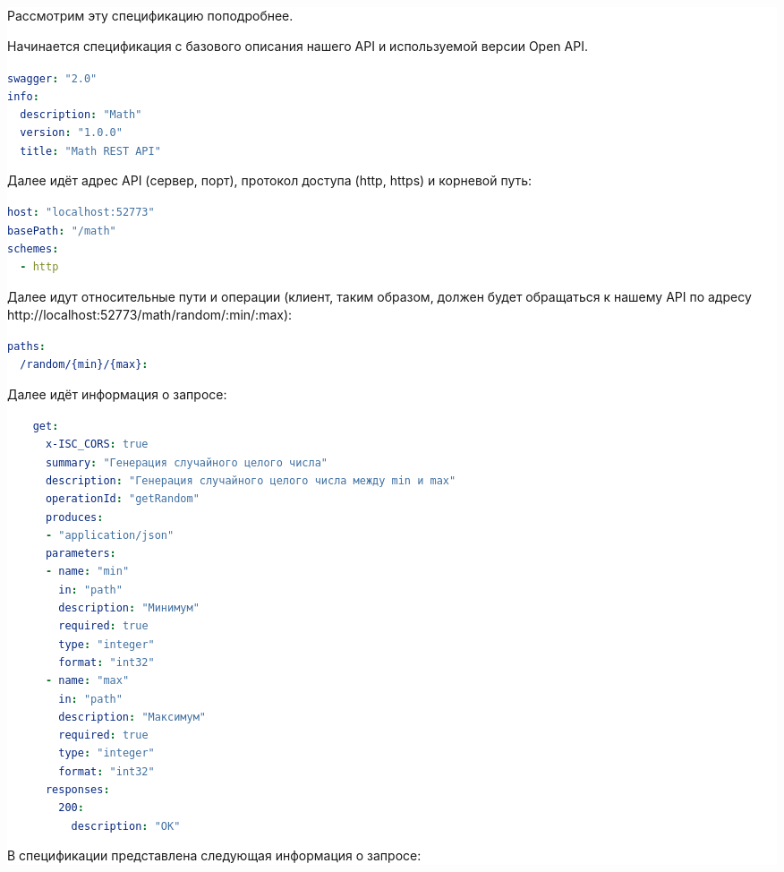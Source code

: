 Рассмотрим эту спецификацию поподробнее.

Начинается спецификация с базового описания нашего API и используемой версии Open API.

```yaml
swagger: "2.0"
info:
  description: "Math"
  version: "1.0.0"
  title: "Math REST API"
```

Далее идёт адрес API (сервер, порт), протокол доступа (http, https) и корневой путь:
```yaml
host: "localhost:52773"
basePath: "/math"
schemes:
  - http
```

Далее идут относительные пути и операции (клиент, таким образом, должен будет обращаться к нашему API по адресу http://localhost:52773/math/random/:min/:max):
```yaml
paths:
  /random/{min}/{max}:
```

Далее идёт информация о запросе:

```yaml
    get:
      x-ISC_CORS: true
      summary: "Генерация случайного целого числа"
      description: "Генерация случайного целого числа между min и max"
      operationId: "getRandom"
      produces:
      - "application/json"
      parameters:
      - name: "min"
        in: "path"
        description: "Минимум"
        required: true
        type: "integer"
        format: "int32"
      - name: "max"
        in: "path"
        description: "Максимум"
        required: true
        type: "integer"
        format: "int32"
      responses:
        200:
          description: "OK"
```

В спецификации представлена следующая информация о запросе:
